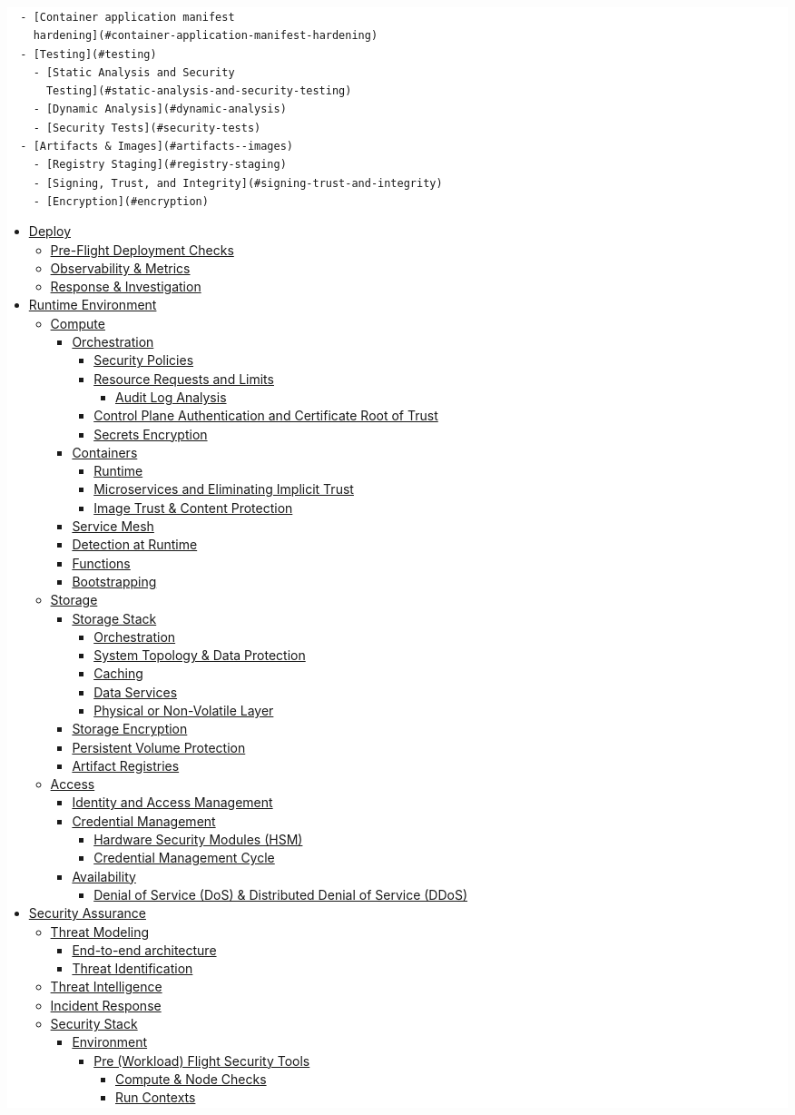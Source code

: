       - [Container application manifest
        hardening](#container-application-manifest-hardening)
      - [Testing](#testing)
        - [Static Analysis and Security
          Testing](#static-analysis-and-security-testing)
        - [Dynamic Analysis](#dynamic-analysis)
        - [Security Tests](#security-tests)
      - [Artifacts & Images](#artifacts--images)
        - [Registry Staging](#registry-staging)
        - [Signing, Trust, and Integrity](#signing-trust-and-integrity)
        - [Encryption](#encryption)
  - [Deploy](#deploy-1)
      - [Pre-Flight Deployment Checks](#pre-flight-deployment-checks)
      - [Observability & Metrics](#observability--metrics)
      - [Response & Investigation](#response--investigation)
  - [Runtime Environment](#runtime-environment)
    - [Compute](#compute)
      - [Orchestration](#orchestration)
        - [Security Policies](#security-policies)
        - [Resource Requests and Limits](#resource-requests-and-limits)
          - [Audit Log Analysis](#audit-log-analysis)
        - [Control Plane Authentication and Certificate Root of
          Trust](#control-plane-authentication-and-certificate-root-of-trust)
        - [Secrets Encryption](#secrets-encryption)
      - [Containers](#containers)
        - [Runtime](#runtime-1)
        - [Microservices and Eliminating Implicit
          Trust](#microservices-and-eliminating-implicit-trust)
        - [Image Trust & Content Protection](#image-trust--content-protection)
      - [Service Mesh](#service-mesh)
      - [Detection at Runtime](#detection-at-runtime)
      - [Functions](#functions)
      - [Bootstrapping](#bootstrapping)
    - [Storage](#storage)
        - [Storage Stack](#storage-stack)
          - [Orchestration](#orchestration-1)
          - [System Topology & Data
            Protection](#system-topology--data-protection)
          - [Caching](#caching)
          - [Data Services](#data-services)
          - [Physical or Non-Volatile Layer](#physical-or-non-volatile-layer)
        - [Storage Encryption](#storage-encryption)
        - [Persistent Volume Protection](#persistent-volume-protection)
        - [Artifact Registries](#artifact-registries)
    - [Access](#access)
      - [Identity and Access Management](#identity-and-access-management)
      - [Credential Management](#credential-management)
        - [Hardware Security Modules (HSM)](#hardware-security-modules-hsm)
        - [Credential Management Cycle](#credential-management-cycle)
      - [Availability](#availability)
        - [Denial of Service (DoS) & Distributed Denial of Service
          (DDoS)](#denial-of-service-dos--distributed-denial-of-service-ddos)
  - [Security Assurance](#security-assurance)
    - [Threat Modeling](#threat-modeling)
      - [End-to-end architecture](#end-to-end-architecture)
      - [Threat Identification](#threat-identification)
    - [Threat Intelligence](#threat-intelligence)
    - [Incident Response](#incident-response)
    - [Security Stack](#security-stack)
      - [Environment](#environment)
        - [Pre (Workload) Flight Security
          Tools](#pre-workload-flight-security-tools)
          - [Compute & Node Checks](#compute--node-checks)
          - [Run Contexts](#run-contexts)